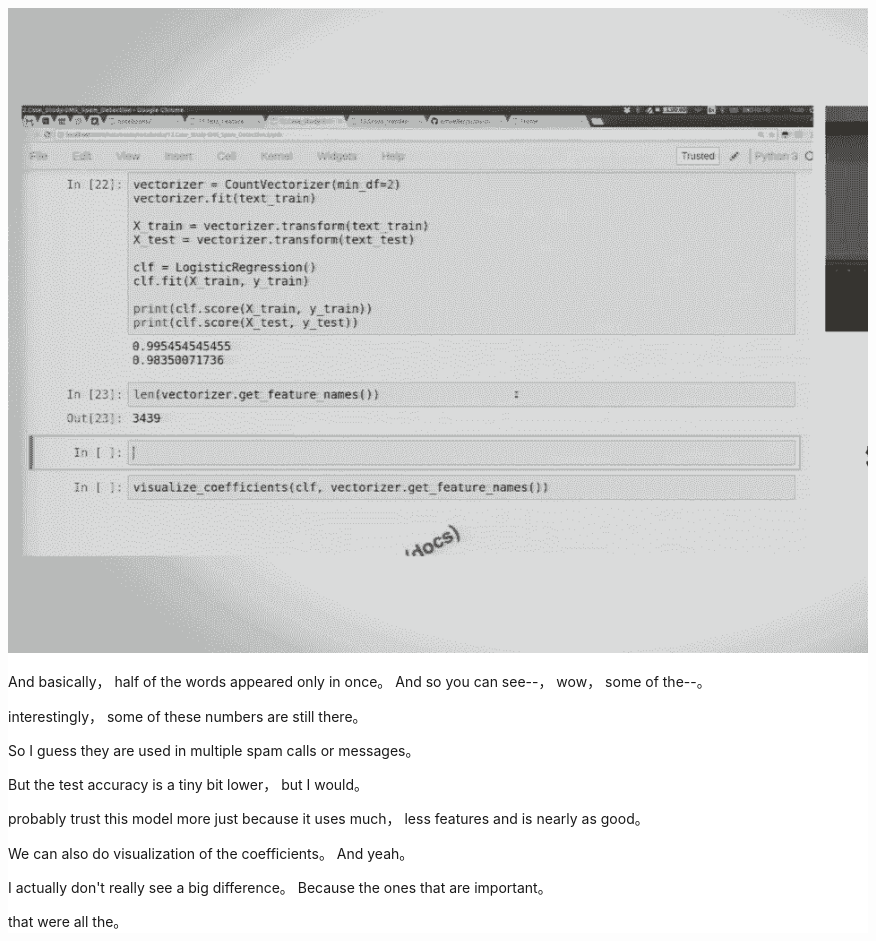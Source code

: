 ![](img/92aed0107e5ed9540c8a768811cdbac0_13.png)

 And basically， half of the words appeared only in once。 And so you can see--， wow， some of the--。

 interestingly， some of these numbers are still there。

 So I guess they are used in multiple spam calls or messages。

 But the test accuracy is a tiny bit lower， but I would。

 probably trust this model more just because it uses much， less features and is nearly as good。

 We can also do visualization of the coefficients。 And yeah。

 I actually don't really see a big difference。 Because the ones that are important。

 that were all the。

